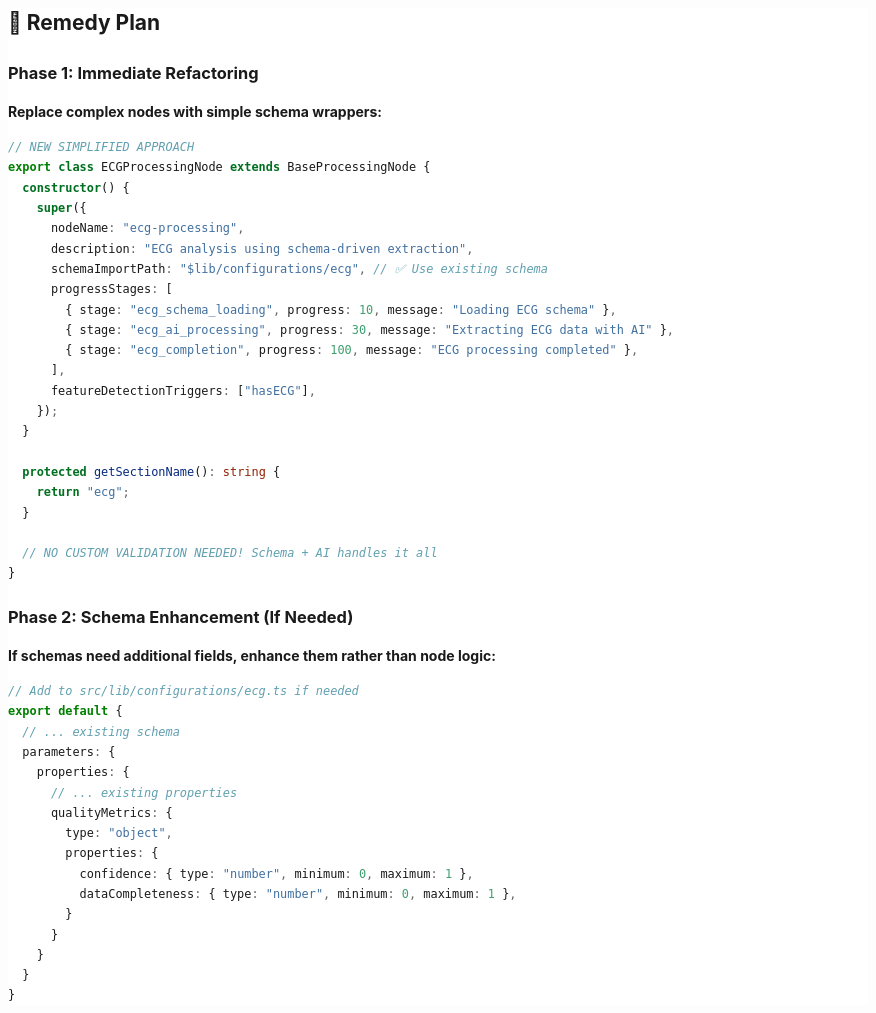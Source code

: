 ```typescript
```

## 🚀 Remedy Plan

### Phase 1: Immediate Refactoring

**Replace complex nodes with simple schema wrappers:**

```typescript
// NEW SIMPLIFIED APPROACH
export class ECGProcessingNode extends BaseProcessingNode {
  constructor() {
    super({
      nodeName: "ecg-processing",
      description: "ECG analysis using schema-driven extraction",
      schemaImportPath: "$lib/configurations/ecg", // ✅ Use existing schema
      progressStages: [
        { stage: "ecg_schema_loading", progress: 10, message: "Loading ECG schema" },
        { stage: "ecg_ai_processing", progress: 30, message: "Extracting ECG data with AI" },
        { stage: "ecg_completion", progress: 100, message: "ECG processing completed" },
      ],
      featureDetectionTriggers: ["hasECG"],
    });
  }

  protected getSectionName(): string {
    return "ecg";
  }

  // NO CUSTOM VALIDATION NEEDED! Schema + AI handles it all
}
```

### Phase 2: Schema Enhancement (If Needed)

**If schemas need additional fields, enhance them rather than node logic:**

```typescript
// Add to src/lib/configurations/ecg.ts if needed
export default {
  // ... existing schema
  parameters: {
    properties: {
      // ... existing properties
      qualityMetrics: {
        type: "object",
        properties: {
          confidence: { type: "number", minimum: 0, maximum: 1 },
          dataCompleteness: { type: "number", minimum: 0, maximum: 1 },
        }
      }
    }
  }
}
```

